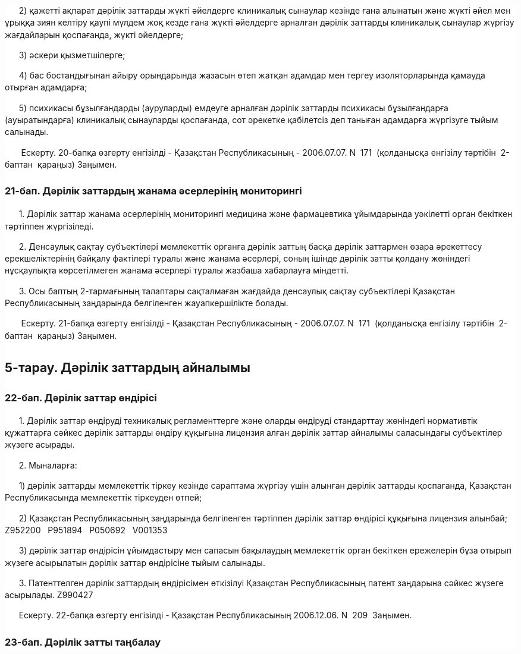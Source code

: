       2) қажеттi ақпарат дәрiлiк заттарды жүктi әйелдерге клиникалық сынаулар кезiнде ғана алынатын және жүктi әйел мен ұрыққа зиян келтiру қаупi мүлдем жоқ кезде ғана жүктi әйелдерге арналған дәрiлiк заттарды клиникалық сынаулар жүргiзу жағдайларын қоспағанда, жүкті әйелдерге;

      3) әскери қызметшiлерге;

      4) бас бостандығынан айыру орындарында жазасын өтеп жатқан адамдар мен тергеу изоляторларында қамауда отырған адамдарға;

      5) психикасы бұзылғандарды (ауруларды) емдеуге арналған дәрiлiк заттарды психикасы бұзылғандарға (ауыратындарға) клиникалық сынауларды қоспағанда, сот әрекетке қабiлетсiз деп таныған адамдарға жүргiзуге тыйым салынады.

       Ескерту. 20-бапқа өзгерту енгізілді - Қазақстан Республикасының - 2006.07.07. N   171   (қолданысқа енгізілу тәртібін   2-баптан   қараңыз) Заңымен.

### 21-бап. Дәрiлiк заттардың жанама әсерлерiнiң мониторингi

      1. Дәрiлiк заттар жанама әсерлерiнiң мониторингi медицина және фармацевтика ұйымдарында уәкiлеттi орган бекiткен тәртiппен жүргiзiледi.

      2. Денсаулық сақтау субъектiлерi мемлекеттiк органға дәрiлiк заттың басқа дәрiлiк заттармен өзара әрекеттесу ерекшелiктерiнiң байқалу фактiлерi туралы және жанама әсерлерi, соның iшiнде дәрiлiк затты қолдану жөнiндегi нұсқаулықта көрсетiлмеген жанама әсерлерi туралы жазбаша хабарлауға мiндеттi.

      3. Осы баптың 2-тармағының талаптары сақталмаған жағдайда денсаулық сақтау субъектiлерi Қазақстан Республикасының заңдарында белгiленген жауапкершiлiкте болады.

       Ескерту. 21-бапқа өзгерту енгізілді - Қазақстан Республикасының - 2006.07.07. N   171   (қолданысқа енгізілу тәртібін   2-баптан   қараңыз) Заңымен.

## 5-тарау. Дәрілік заттардың айналымы

### 22-бап. Дәрiлiк заттар өндiрiсi

      1. Дәрiлiк заттар өндiрудi техникалық регламенттерге және оларды өндiрудi стандарттау жөнiндегi нормативтiк құжаттарға сәйкес дәрiлiк заттарды өндiру құқығына лицензия алған дәрiлiк заттар айналымы саласындағы субъектiлер жүзеге асырады.

      2. Мыналарға:

      1) дәрiлiк заттарды мемлекеттiк тiркеу кезiнде сараптама жүргiзу үшiн алынған дәрiлiк заттарды қоспағанда, Қазақстан Республикасында мемлекеттiк тiркеуден өтпей;

      2) Қазақстан Республикасының заңдарында белгiленген тәртiппен дәрiлiк заттар өндiрiсi құқығына лицензия алынбай;  Z952200   P951894   P050692   V001353

      3) дәрiлiк заттар өндiрiсiн ұйымдастыру мен сапасын бақылаудың мемлекеттiк орган бекiткен ережелерiн бұза отырып жүзеге асырылатын дәрiлiк заттар өндiрiсiне тыйым салынады.

      3. Патенттелген дәрiлiк заттардың өндiрiсiмен өткiзiлуi Қазақстан Республикасының патент заңдарына сәйкес жүзеге асырылады. Z990427

      Ескерту. 22-бапқа өзгерту енгізілді - Қазақстан Республикасының 2006.12.06. N   209   Заңымен.

### 23-бап. Дәрiлiк затты таңбалау
